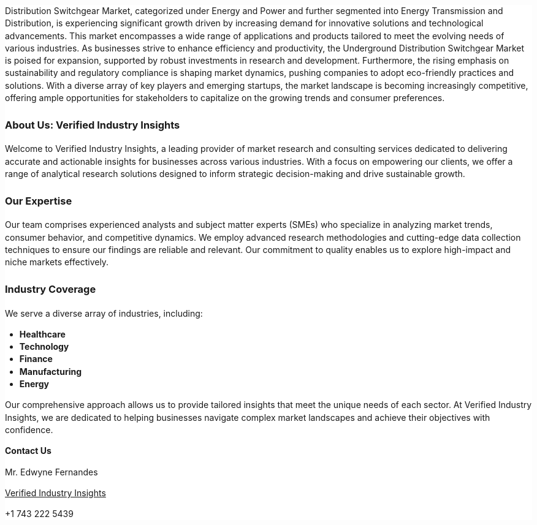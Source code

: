 Distribution Switchgear Market, categorized under Energy and Power and further segmented into Energy Transmission and Distribution, is experiencing significant growth driven by increasing demand for innovative solutions and technological advancements. This market encompasses a wide range of applications and products tailored to meet the evolving needs of various industries. As businesses strive to enhance efficiency and productivity, the Underground Distribution Switchgear Market is poised for expansion, supported by robust investments in research and development. Furthermore, the rising emphasis on sustainability and regulatory compliance is shaping market dynamics, pushing companies to adopt eco-friendly practices and solutions. With a diverse array of key players and emerging startups, the market landscape is becoming increasingly competitive, offering ample opportunities for stakeholders to capitalize on the growing trends and consumer preferences.</p><h3>About Us: Verified Industry Insights</h3><p>Welcome to Verified Industry Insights, a leading provider of market research and consulting services dedicated to delivering accurate and actionable insights for businesses across various industries. With a focus on empowering our clients, we offer a range of analytical research solutions designed to inform strategic decision-making and drive sustainable growth.</p><h3>Our Expertise</h3><p>Our team comprises experienced analysts and subject matter experts (SMEs) who specialize in analyzing market trends, consumer behavior, and competitive dynamics. We employ advanced research methodologies and cutting-edge data collection techniques to ensure our findings are reliable and relevant. Our commitment to quality enables us to explore high-impact and niche markets effectively.</p><h3>Industry Coverage</h3><p>We serve a diverse array of industries, including:</p><ul><li><strong>Healthcare</strong></li><li><strong>Technology</strong></li><li><strong>Finance</strong></li><li><strong>Manufacturing</strong></li><li><strong>Energy</strong></li></ul><p>Our comprehensive approach allows us to provide tailored insights that meet the unique needs of each sector. At Verified Industry Insights, we are dedicated to helping businesses navigate complex market landscapes and achieve their objectives with confidence.</p><p><strong>Contact Us</strong></p><p>Mr. Edwyne Fernandes</p><p><a href="https://www.verifiedindustryinsights.com/">Verified Industry Insights</a></p><p>+1 743 222 5439</p>
